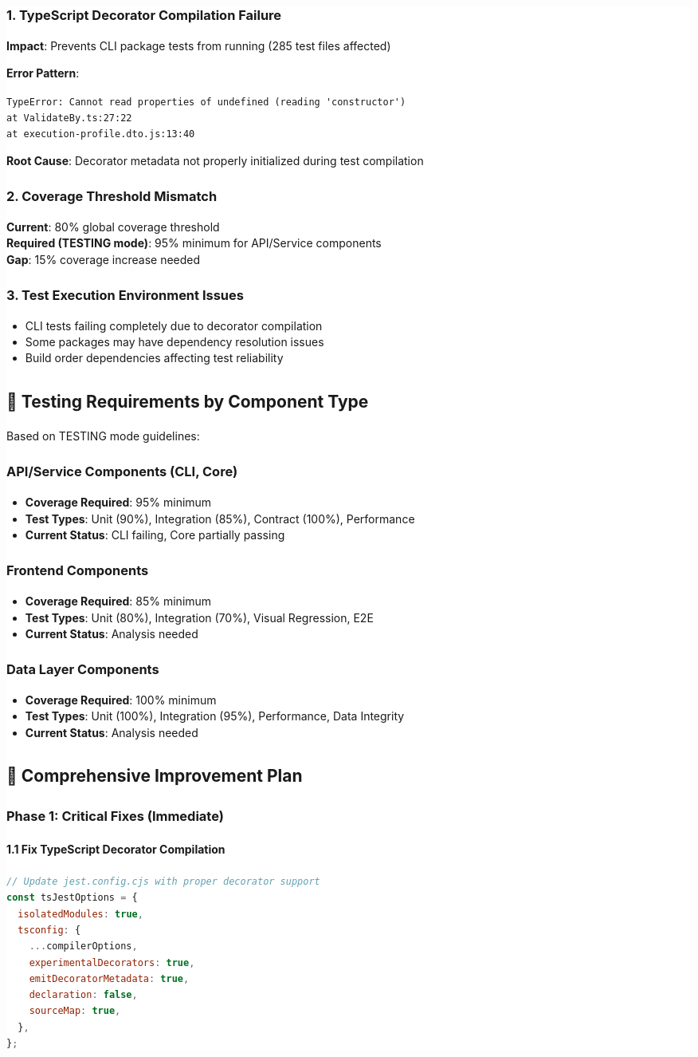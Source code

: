### 1. TypeScript Decorator Compilation Failure
**Impact**: Prevents CLI package tests from running (285 test files affected)

**Error Pattern**:
```
TypeError: Cannot read properties of undefined (reading 'constructor')
at ValidateBy.ts:27:22
at execution-profile.dto.js:13:40
```

**Root Cause**: Decorator metadata not properly initialized during test compilation

### 2. Coverage Threshold Mismatch
**Current**: 80% global coverage threshold  
**Required (TESTING mode)**: 95% minimum for API/Service components  
**Gap**: 15% coverage increase needed

### 3. Test Execution Environment Issues
- CLI tests failing completely due to decorator compilation
- Some packages may have dependency resolution issues
- Build order dependencies affecting test reliability

## 🎯 Testing Requirements by Component Type

Based on TESTING mode guidelines:

### API/Service Components (CLI, Core)
- **Coverage Required**: 95% minimum
- **Test Types**: Unit (90%), Integration (85%), Contract (100%), Performance
- **Current Status**: CLI failing, Core partially passing

### Frontend Components 
- **Coverage Required**: 85% minimum  
- **Test Types**: Unit (80%), Integration (70%), Visual Regression, E2E
- **Current Status**: Analysis needed

### Data Layer Components
- **Coverage Required**: 100% minimum
- **Test Types**: Unit (100%), Integration (95%), Performance, Data Integrity
- **Current Status**: Analysis needed

## 🔧 Comprehensive Improvement Plan

### Phase 1: Critical Fixes (Immediate)

#### 1.1 Fix TypeScript Decorator Compilation
```javascript
// Update jest.config.cjs with proper decorator support
const tsJestOptions = {
  isolatedModules: true,
  tsconfig: {
    ...compilerOptions,
    experimentalDecorators: true,
    emitDecoratorMetadata: true,
    declaration: false,
    sourceMap: true,
  },
};
```
